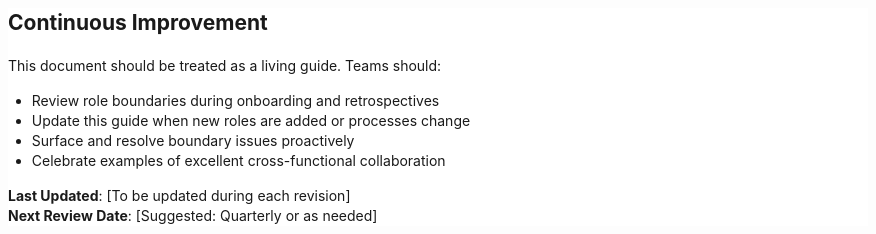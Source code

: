 
## Continuous Improvement

This document should be treated as a living guide. Teams should:
- Review role boundaries during onboarding and retrospectives
- Update this guide when new roles are added or processes change
- Surface and resolve boundary issues proactively
- Celebrate examples of excellent cross-functional collaboration

**Last Updated**: [To be updated during each revision]  
**Next Review Date**: [Suggested: Quarterly or as needed]
